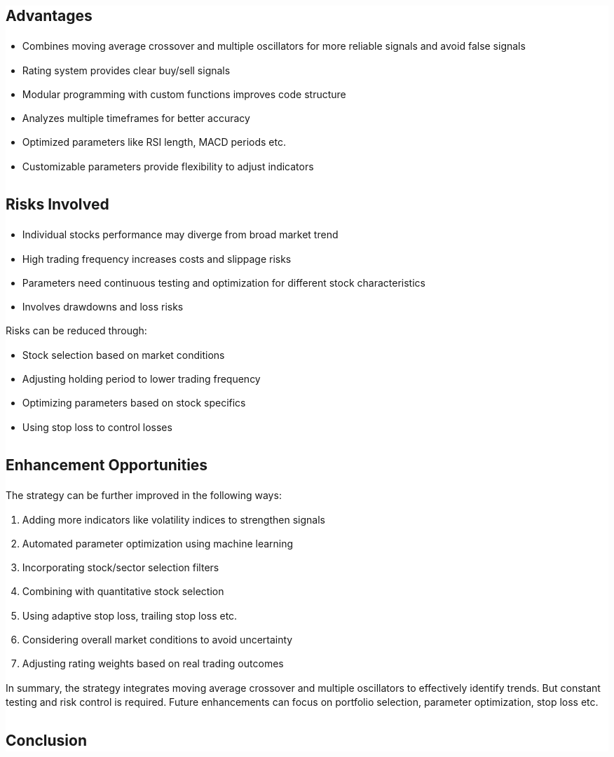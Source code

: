 ## Advantages

- Combines moving average crossover and multiple oscillators for more reliable signals and avoid false signals

- Rating system provides clear buy/sell signals

- Modular programming with custom functions improves code structure

- Analyzes multiple timeframes for better accuracy

- Optimized parameters like RSI length, MACD periods etc.

- Customizable parameters provide flexibility to adjust indicators  

## Risks Involved

- Individual stocks performance may diverge from broad market trend

- High trading frequency increases costs and slippage risks

- Parameters need continuous testing and optimization for different stock characteristics 

- Involves drawdowns and loss risks

Risks can be reduced through:

- Stock selection based on market conditions

- Adjusting holding period to lower trading frequency

- Optimizing parameters based on stock specifics  

- Using stop loss to control losses

## Enhancement Opportunities 

The strategy can be further improved in the following ways:

1. Adding more indicators like volatility indices to strengthen signals

2. Automated parameter optimization using machine learning

3. Incorporating stock/sector selection filters 

4. Combining with quantitative stock selection 

5. Using adaptive stop loss, trailing stop loss etc.

6. Considering overall market conditions to avoid uncertainty

7. Adjusting rating weights based on real trading outcomes

In summary, the strategy integrates moving average crossover and multiple oscillators to effectively identify trends. But constant testing and risk control is required. Future enhancements can focus on portfolio selection, parameter optimization, stop loss etc.

## Conclusion
